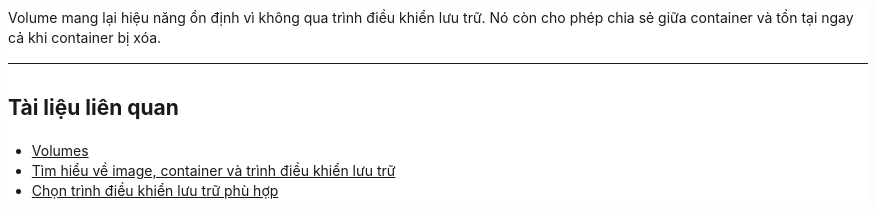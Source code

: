 Volume mang lại hiệu năng ổn định vì không qua trình điều khiển lưu trữ. Nó còn cho phép chia sẻ giữa container và tồn tại ngay cả khi container bị xóa.

---

## Tài liệu liên quan

* [Volumes](../volumes.md)
* [Tìm hiểu về image, container và trình điều khiển lưu trữ](index.md)
* [Chọn trình điều khiển lưu trữ phù hợp](select-storage-driver.md)
